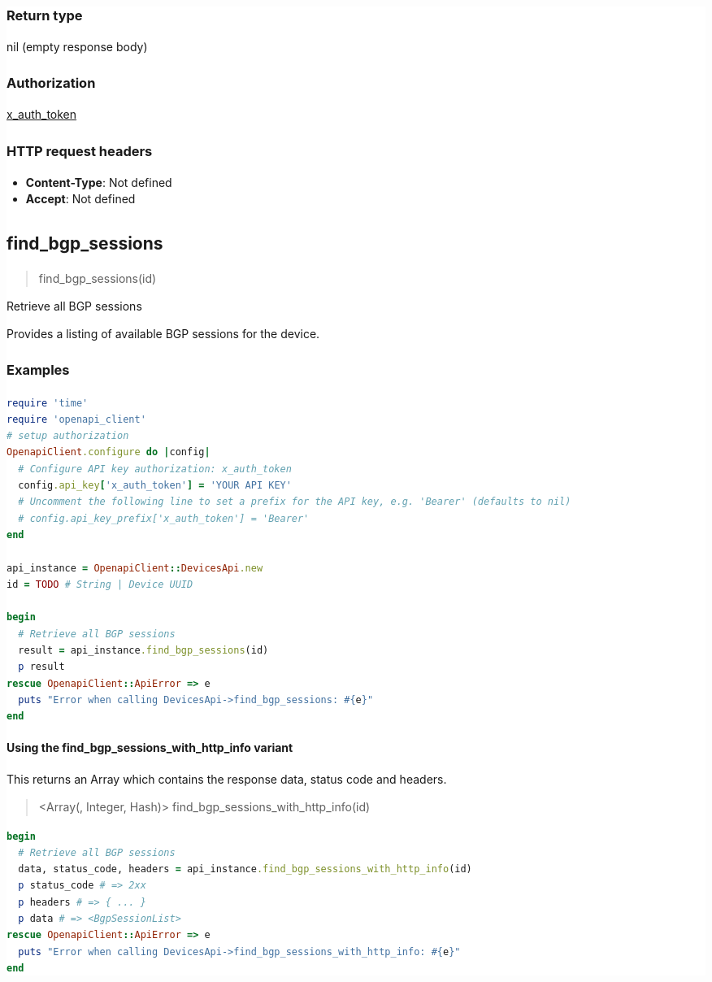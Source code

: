 ### Return type

nil (empty response body)

### Authorization

[x_auth_token](../README.md#x_auth_token)

### HTTP request headers

- **Content-Type**: Not defined
- **Accept**: Not defined


## find_bgp_sessions

> <BgpSessionList> find_bgp_sessions(id)

Retrieve all BGP sessions

Provides a listing of available BGP sessions for the device.

### Examples

```ruby
require 'time'
require 'openapi_client'
# setup authorization
OpenapiClient.configure do |config|
  # Configure API key authorization: x_auth_token
  config.api_key['x_auth_token'] = 'YOUR API KEY'
  # Uncomment the following line to set a prefix for the API key, e.g. 'Bearer' (defaults to nil)
  # config.api_key_prefix['x_auth_token'] = 'Bearer'
end

api_instance = OpenapiClient::DevicesApi.new
id = TODO # String | Device UUID

begin
  # Retrieve all BGP sessions
  result = api_instance.find_bgp_sessions(id)
  p result
rescue OpenapiClient::ApiError => e
  puts "Error when calling DevicesApi->find_bgp_sessions: #{e}"
end
```

#### Using the find_bgp_sessions_with_http_info variant

This returns an Array which contains the response data, status code and headers.

> <Array(<BgpSessionList>, Integer, Hash)> find_bgp_sessions_with_http_info(id)

```ruby
begin
  # Retrieve all BGP sessions
  data, status_code, headers = api_instance.find_bgp_sessions_with_http_info(id)
  p status_code # => 2xx
  p headers # => { ... }
  p data # => <BgpSessionList>
rescue OpenapiClient::ApiError => e
  puts "Error when calling DevicesApi->find_bgp_sessions_with_http_info: #{e}"
end
```
